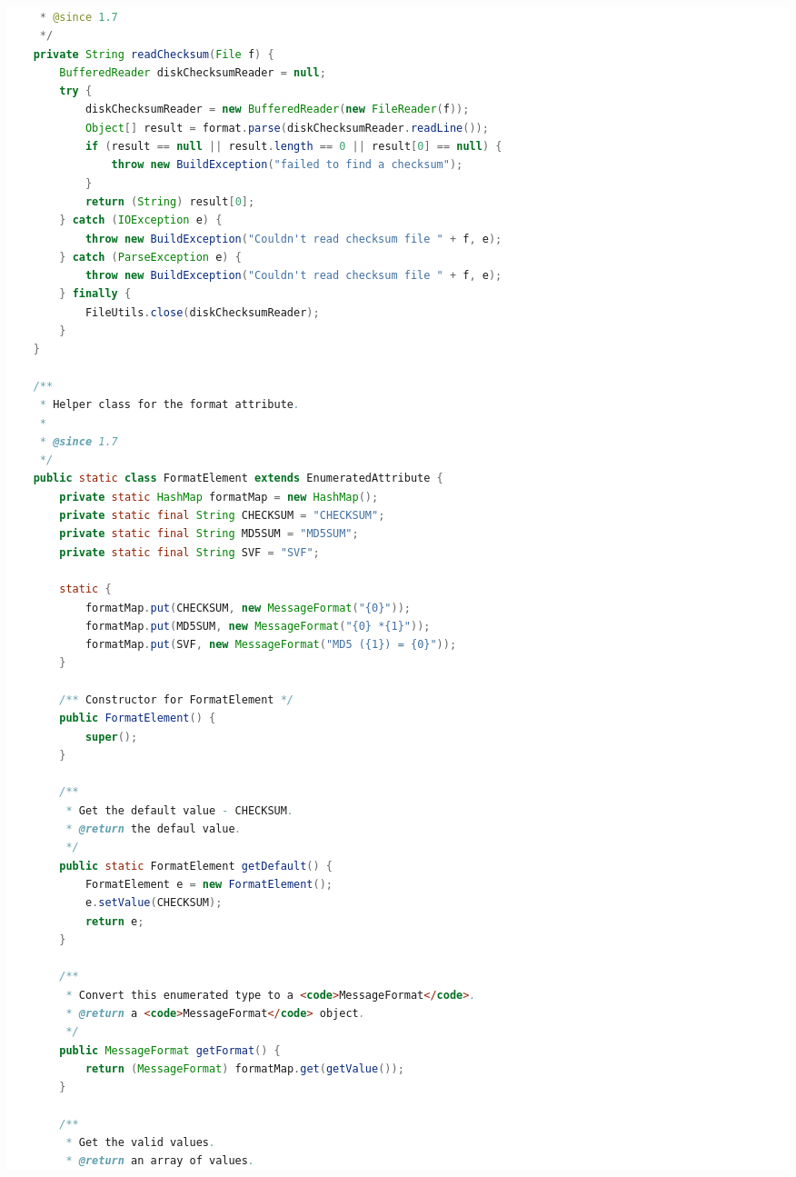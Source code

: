 ```java
     * @since 1.7
     */
    private String readChecksum(File f) {
        BufferedReader diskChecksumReader = null;
        try {
            diskChecksumReader = new BufferedReader(new FileReader(f));
            Object[] result = format.parse(diskChecksumReader.readLine());
            if (result == null || result.length == 0 || result[0] == null) {
                throw new BuildException("failed to find a checksum");
            }
            return (String) result[0];
        } catch (IOException e) {
            throw new BuildException("Couldn't read checksum file " + f, e);
        } catch (ParseException e) {
            throw new BuildException("Couldn't read checksum file " + f, e);
        } finally {
            FileUtils.close(diskChecksumReader);
        }
    }

    /**
     * Helper class for the format attribute.
     *
     * @since 1.7
     */
    public static class FormatElement extends EnumeratedAttribute {
        private static HashMap formatMap = new HashMap();
        private static final String CHECKSUM = "CHECKSUM";
        private static final String MD5SUM = "MD5SUM";
        private static final String SVF = "SVF";

        static {
            formatMap.put(CHECKSUM, new MessageFormat("{0}"));
            formatMap.put(MD5SUM, new MessageFormat("{0} *{1}"));
            formatMap.put(SVF, new MessageFormat("MD5 ({1}) = {0}"));
        }

        /** Constructor for FormatElement */
        public FormatElement() {
            super();
        }

        /**
         * Get the default value - CHECKSUM.
         * @return the defaul value.
         */
        public static FormatElement getDefault() {
            FormatElement e = new FormatElement();
            e.setValue(CHECKSUM);
            return e;
        }

        /**
         * Convert this enumerated type to a <code>MessageFormat</code>.
         * @return a <code>MessageFormat</code> object.
         */
        public MessageFormat getFormat() {
            return (MessageFormat) formatMap.get(getValue());
        }

        /**
         * Get the valid values.
         * @return an array of values.
```